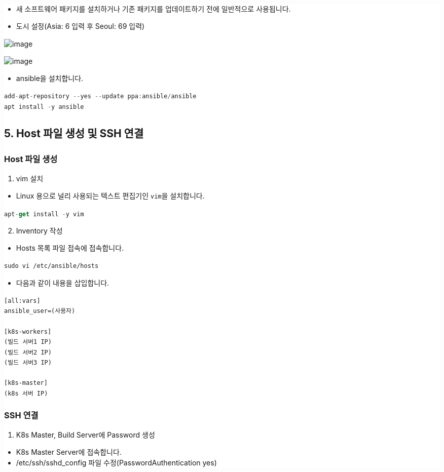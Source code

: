 - 새 소프트웨어 패키지를 설치하거나 기존 패키지를 업데이트하기 전에 일반적으로 사용됩니다.

- 도시 설정(Asia: 6 입력 후 Seoul: 69 입력)

![image](https://user-images.githubusercontent.com/89143804/229355156-990b301b-7624-40a5-9923-57f779105e83.png)

![image](https://user-images.githubusercontent.com/89143804/229355171-004a7434-85fd-4283-bc03-da53634f8a78.png)

- ansible을 설치합니다.

```jsx
add-apt-repository --yes --update ppa:ansible/ansible
apt install -y ansible
```

## 5. Host 파일 생성 및 SSH 연결

### Host 파일 생성

1. vim 설치

- Linux 용으로 널리 사용되는 텍스트 편집기인 `vim`을 설치합니다.

```jsx
apt-get install -y vim
```

2. Inventory 작성

- Hosts 목록 파일 접속에 접속합니다.

```
sudo vi /etc/ansible/hosts
```

- 다음과 같이 내용을 삽입합니다.

```
[all:vars]
ansible_user=(사용자)

[k8s-workers]
(빌드 서버1 IP)
(빌드 서버2 IP)
(빌드 서버3 IP)

[k8s-master]
(k8s 서버 IP)
```

### SSH 연결

1. K8s Master, Build Server에 Password 생성

- K8s Master Server에 접속합니다.
- /etc/ssh/sshd_config 파일 수정(PasswordAuthentication yes)
